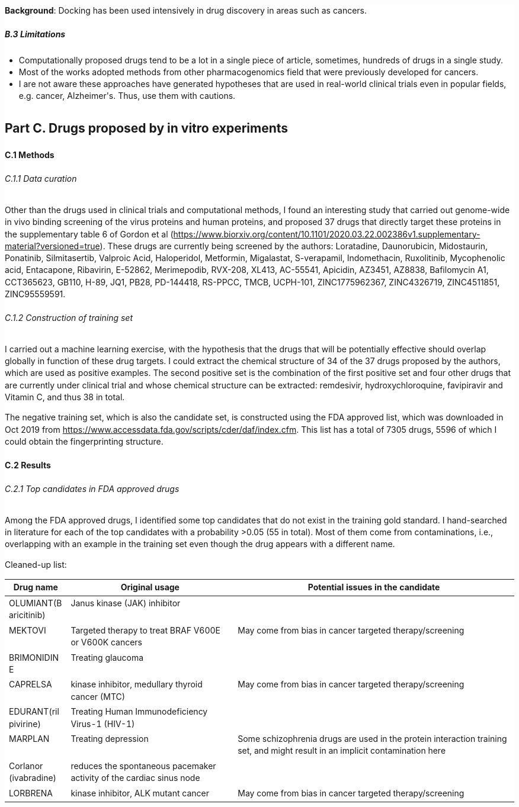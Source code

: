 **Background**: Docking has been used intensively in drug discovery in areas such as cancers. 

##### B.3 Limitations

* Computationally proposed drugs tend to be a lot in a single piece of article, sometimes, hundreds of drugs in a single study.
* Most of the works adopted methods from other pharmacogenomics field that were previously developed for cancers. 
* I are not aware these approaches have generated hypotheses that are used in real-world clinical trials even in popular fields, e.g. cancer, Alzheimer's. Thus, use them with cautions.


## Part C. Drugs proposed by in vitro experiments

#### C.1 Methods

###### C.1.1 Data curation

Other than the drugs used in clinical trials and computational methods, I found an interesting study that carried out genome-wide in vivo binding screening of the virus proteins and human proteins, and proposed 37 drugs that directly target these proteins in the supplementary table 6 of Gordon et al (https://www.biorxiv.org/content/10.1101/2020.03.22.002386v1.supplementary-material?versioned=true). These drugs are currently being screened by the authors: Loratadine, Daunorubicin, Midostaurin, Ponatinib, Silmitasertib, Valproic Acid, Haloperidol, Metformin, Migalastat, S-verapamil, Indomethacin, Ruxolitinib, Mycophenolic acid, Entacapone, Ribavirin, E-52862, Merimepodib, RVX-208, XL413, AC-55541, Apicidin, AZ3451, AZ8838, Bafilomycin A1, CCT365623, GB110, H-89, JQ1, PB28, PD-144418, RS-PPCC, TMCB, UCPH-101, ZINC1775962367, ZINC4326719, ZINC4511851, ZINC95559591.

###### C.1.2 Construction of training set

I carried out a machine learning exercise, with the hypothesis that the drugs that will be potentially effective should overlap globally in function of these drug targets. I could extract the chemical structure of 34 of the 37 drugs proposed by the authors, which are used as positive examples. The second positive set is the combination of the first positive set and four other drugs that are currently under clinical trial and whose chemical structure can be extracted: remdesivir, hydroxychloroquine, favipiravir and Vitamin C, and thus 38 in total.

The negative training set, which is also the candidate set, is constructed using the FDA approved list, which was downloaded in Oct 2019 from https://www.accessdata.fda.gov/scripts/cder/daf/index.cfm. This list has a total of 7305 drugs, 5596 of which I could obtain the fingerprinting structure.

#### C.2 Results

###### C.2.1 Top candidates in FDA approved drugs

Among the FDA approved drugs, I identified some top candidates that do not exist in the training gold standard. I hand-searched in literature for each of the top candidates with a probability >0.05 (55 in total). Most of them come from contaminations, i.e., overlapping with an example in the training set even though the drug appears with a different name. 

Cleaned-up list:

| Drug name | Original usage | Potential issues in the candidate|
| --- | --- | --- |
| OLUMIANT(Baricitinib) | Janus kinase (JAK) inhibitor ||
| MEKTOVI | Targeted therapy to treat BRAF V600E or V600K cancers | May come from bias in cancer targeted therapy/screening|
| BRIMONIDINE | Treating glaucoma ||
| CAPRELSA | kinase inhibitor, medullary thyroid cancer (MTC) | May come from bias in cancer targeted therapy/screening|
| EDURANT(rilpivirine)| Treating Human Immunodeficiency Virus-1 (HIV-1) ||
| MARPLAN | Treating depression | Some schizophrenia drugs are used in the protein interaction training set, and might result in an implicit contamination here|
| Corlanor (ivabradine) | reduces the spontaneous pacemaker activity of the cardiac sinus node||
| LORBRENA | kinase inhibitor, ALK mutant cancer| May come from bias in cancer targeted therapy/screening|